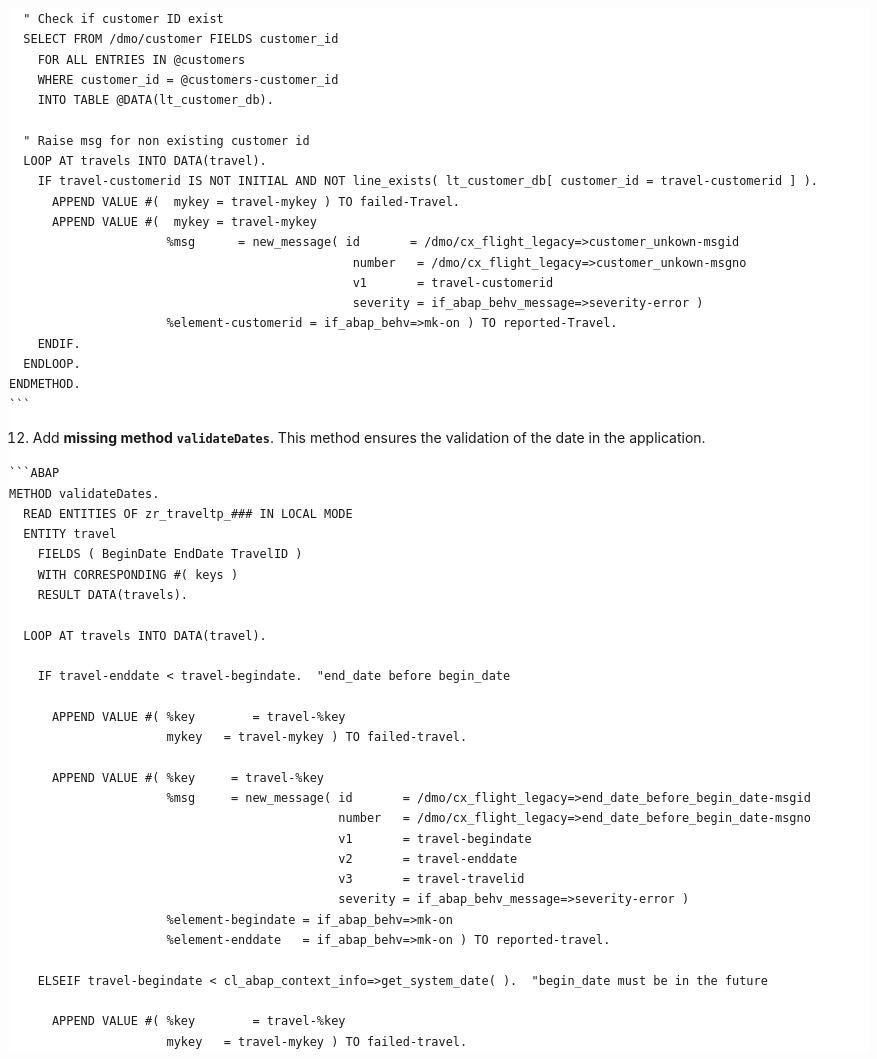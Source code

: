       " Check if customer ID exist
      SELECT FROM /dmo/customer FIELDS customer_id
        FOR ALL ENTRIES IN @customers
        WHERE customer_id = @customers-customer_id
        INTO TABLE @DATA(lt_customer_db).

      " Raise msg for non existing customer id
      LOOP AT travels INTO DATA(travel).
        IF travel-customerid IS NOT INITIAL AND NOT line_exists( lt_customer_db[ customer_id = travel-customerid ] ).
          APPEND VALUE #(  mykey = travel-mykey ) TO failed-Travel.
          APPEND VALUE #(  mykey = travel-mykey
                          %msg      = new_message( id       = /dmo/cx_flight_legacy=>customer_unkown-msgid
                                                    number   = /dmo/cx_flight_legacy=>customer_unkown-msgno
                                                    v1       = travel-customerid
                                                    severity = if_abap_behv_message=>severity-error )
                          %element-customerid = if_abap_behv=>mk-on ) TO reported-Travel.
        ENDIF.
      ENDLOOP.
    ENDMETHOD.
    ```

 12. Add **missing method** **`validateDates`**. This method ensures the validation of the date in the application.

    ```ABAP
    METHOD validateDates.
      READ ENTITIES OF zr_traveltp_### IN LOCAL MODE
      ENTITY travel
        FIELDS ( BeginDate EndDate TravelID )
        WITH CORRESPONDING #( keys )
        RESULT DATA(travels).

      LOOP AT travels INTO DATA(travel).

        IF travel-enddate < travel-begindate.  "end_date before begin_date

          APPEND VALUE #( %key        = travel-%key
                          mykey   = travel-mykey ) TO failed-travel.

          APPEND VALUE #( %key     = travel-%key
                          %msg     = new_message( id       = /dmo/cx_flight_legacy=>end_date_before_begin_date-msgid
                                                  number   = /dmo/cx_flight_legacy=>end_date_before_begin_date-msgno
                                                  v1       = travel-begindate
                                                  v2       = travel-enddate
                                                  v3       = travel-travelid
                                                  severity = if_abap_behv_message=>severity-error )
                          %element-begindate = if_abap_behv=>mk-on
                          %element-enddate   = if_abap_behv=>mk-on ) TO reported-travel.

        ELSEIF travel-begindate < cl_abap_context_info=>get_system_date( ).  "begin_date must be in the future

          APPEND VALUE #( %key        = travel-%key
                          mykey   = travel-mykey ) TO failed-travel.
